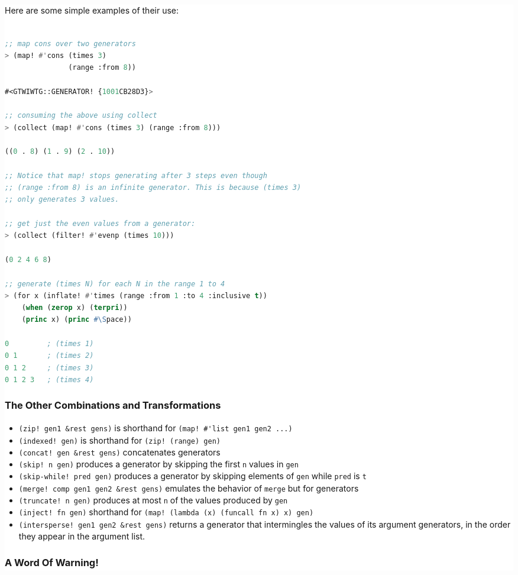 Here are some simple examples of their use:

``` lisp

;; map cons over two generators
> (map! #'cons (times 3) 
               (range :from 8))

#<GTWIWTG::GENERATOR! {1001CB28D3}>

;; consuming the above using collect
> (collect (map! #'cons (times 3) (range :from 8)))

((0 . 8) (1 . 9) (2 . 10))

;; Notice that map! stops generating after 3 steps even though 
;; (range :from 8) is an infinite generator. This is because (times 3)
;; only generates 3 values.

;; get just the even values from a generator: 
> (collect (filter! #'evenp (times 10)))

(0 2 4 6 8)

;; generate (times N) for each N in the range 1 to 4
> (for x (inflate! #'times (range :from 1 :to 4 :inclusive t))
    (when (zerop x) (terpri))
    (princ x) (princ #\Space))

0         ; (times 1)
0 1       ; (times 2)
0 1 2     ; (times 3)
0 1 2 3   ; (times 4)

```

### The Other Combinations and Transformations 

- `(zip! gen1 &rest gens)` is shorthand for `(map! #'list gen1 gen2 ...)`
- `(indexed! gen)` is shorthand for `(zip! (range) gen)`
- `(concat! gen &rest gens)` concatenates generators
- `(skip! n gen)` produces a generator by skipping the first `n` values in `gen`
- `(skip-while! pred gen)` produces a generator by skipping elements of `gen` while `pred` is `t`
- `(merge! comp gen1 gen2 &rest gens)` emulates the behavior of `merge` but for generators
- `(truncate! n gen)` produces at most `n` of the values produced by `gen`
- `(inject! fn gen)` shorthand for `(map! (lambda (x) (funcall fn x) x) gen)`
- `(intersperse! gen1 gen2 &rest gens)` returns a generator that
  intermingles the values of its argument generators, in the order
  they appear in the argument list.


### A Word Of Warning!
